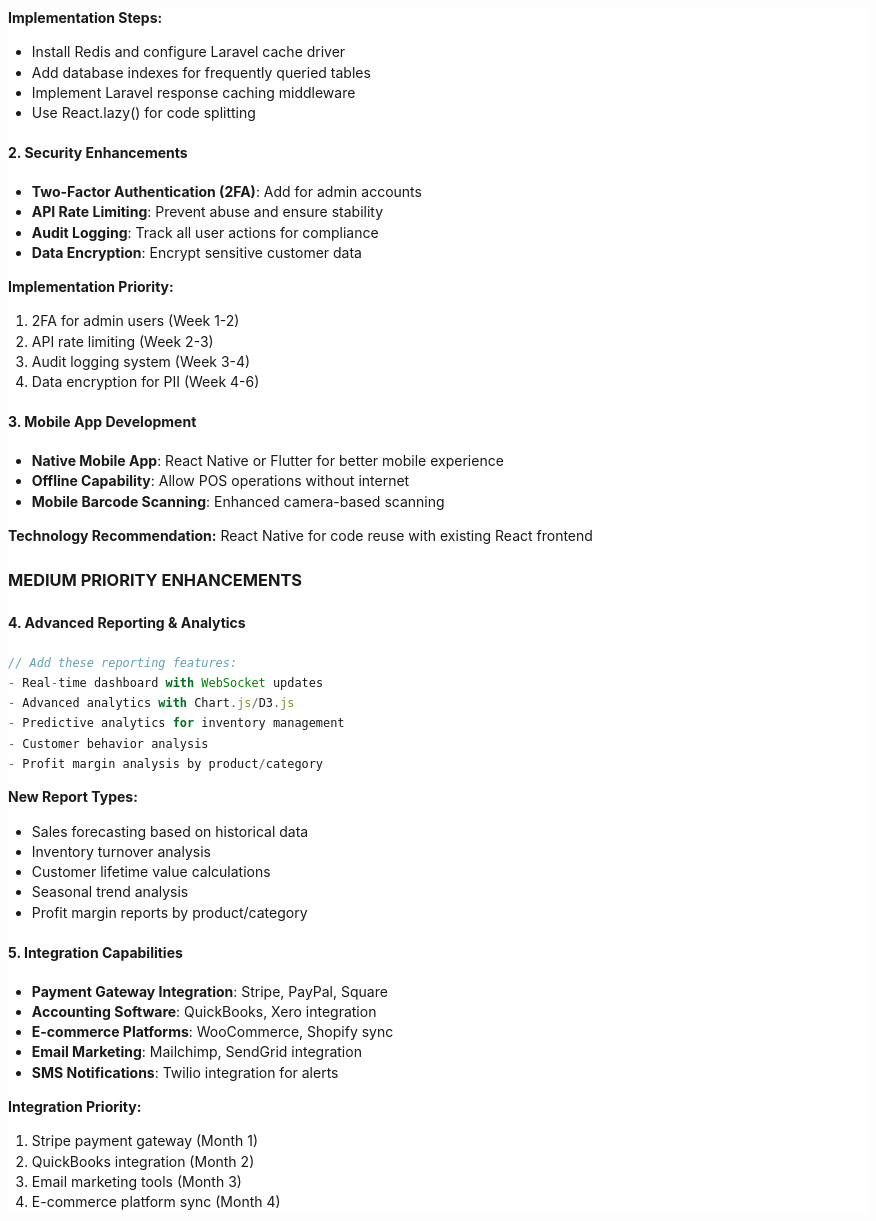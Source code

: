 **Implementation Steps:**
- Install Redis and configure Laravel cache driver
- Add database indexes for frequently queried tables
- Implement Laravel response caching middleware
- Use React.lazy() for code splitting

#### 2. Security Enhancements
- **Two-Factor Authentication (2FA)**: Add for admin accounts
- **API Rate Limiting**: Prevent abuse and ensure stability
- **Audit Logging**: Track all user actions for compliance
- **Data Encryption**: Encrypt sensitive customer data

**Implementation Priority:**
1. 2FA for admin users (Week 1-2)
2. API rate limiting (Week 2-3)
3. Audit logging system (Week 3-4)
4. Data encryption for PII (Week 4-6)

#### 3. Mobile App Development
- **Native Mobile App**: React Native or Flutter for better mobile experience
- **Offline Capability**: Allow POS operations without internet
- **Mobile Barcode Scanning**: Enhanced camera-based scanning

**Technology Recommendation:** React Native for code reuse with existing React frontend

### MEDIUM PRIORITY ENHANCEMENTS

#### 4. Advanced Reporting & Analytics
```javascript
// Add these reporting features:
- Real-time dashboard with WebSocket updates
- Advanced analytics with Chart.js/D3.js
- Predictive analytics for inventory management
- Customer behavior analysis
- Profit margin analysis by product/category
```

**New Report Types:**
- Sales forecasting based on historical data
- Inventory turnover analysis
- Customer lifetime value calculations
- Seasonal trend analysis
- Profit margin reports by product/category

#### 5. Integration Capabilities
- **Payment Gateway Integration**: Stripe, PayPal, Square
- **Accounting Software**: QuickBooks, Xero integration
- **E-commerce Platforms**: WooCommerce, Shopify sync
- **Email Marketing**: Mailchimp, SendGrid integration
- **SMS Notifications**: Twilio integration for alerts

**Integration Priority:**
1. Stripe payment gateway (Month 1)
2. QuickBooks integration (Month 2)
3. Email marketing tools (Month 3)
4. E-commerce platform sync (Month 4)
